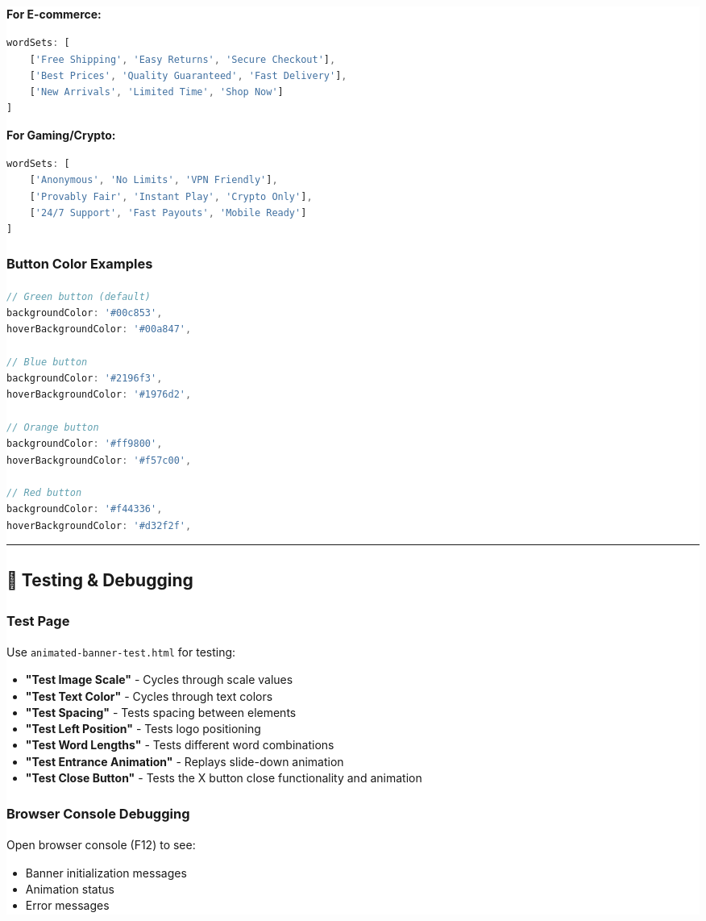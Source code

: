 **For E-commerce:**
```javascript
wordSets: [
    ['Free Shipping', 'Easy Returns', 'Secure Checkout'],
    ['Best Prices', 'Quality Guaranteed', 'Fast Delivery'],
    ['New Arrivals', 'Limited Time', 'Shop Now']
]
```

**For Gaming/Crypto:**
```javascript
wordSets: [
    ['Anonymous', 'No Limits', 'VPN Friendly'],
    ['Provably Fair', 'Instant Play', 'Crypto Only'],
    ['24/7 Support', 'Fast Payouts', 'Mobile Ready']
]
```

### Button Color Examples
```javascript
// Green button (default)
backgroundColor: '#00c853',
hoverBackgroundColor: '#00a847',

// Blue button
backgroundColor: '#2196f3',
hoverBackgroundColor: '#1976d2',

// Orange button
backgroundColor: '#ff9800',
hoverBackgroundColor: '#f57c00',

// Red button
backgroundColor: '#f44336',
hoverBackgroundColor: '#d32f2f',
```

---

## 🧪 Testing & Debugging

### Test Page
Use `animated-banner-test.html` for testing:
- **"Test Image Scale"** - Cycles through scale values
- **"Test Text Color"** - Cycles through text colors
- **"Test Spacing"** - Tests spacing between elements
- **"Test Left Position"** - Tests logo positioning
- **"Test Word Lengths"** - Tests different word combinations
- **"Test Entrance Animation"** - Replays slide-down animation
- **"Test Close Button"** - Tests the X button close functionality and animation

### Browser Console Debugging
Open browser console (F12) to see:
- Banner initialization messages
- Animation status
- Error messages
